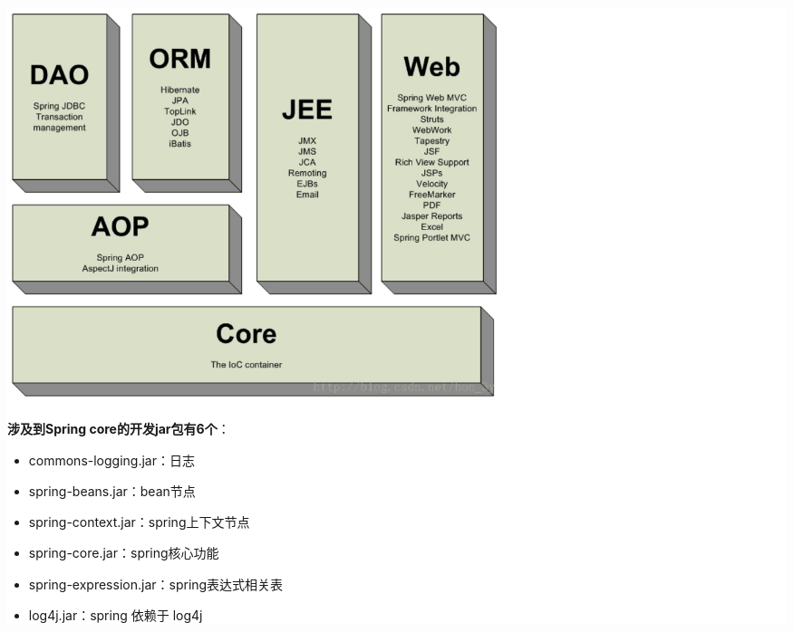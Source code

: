 ![Spring模块](../images/spring/Spring模块.png) 


**涉及到Spring core的开发jar包有6个**：

- commons-logging.jar：日志
- spring-beans.jar：bean节点
- spring-context.jar：spring上下文节点
- spring-core.jar：spring核心功能
- spring-expression.jar：spring表达式相关表

- log4j.jar：spring 依赖于 log4j
